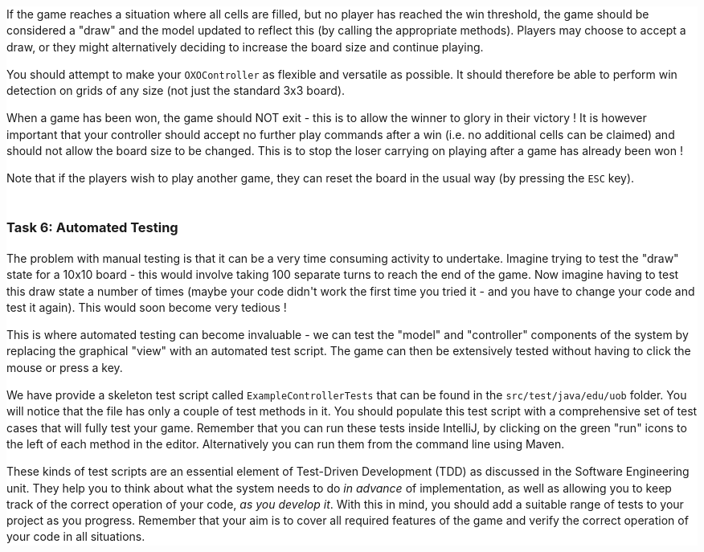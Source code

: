 If the game reaches a situation where all cells are filled, but no player has reached the win threshold,
the game should be considered a "draw" and the model updated to reflect this (by calling the appropriate methods).
Players may choose to accept a draw, or they might alternatively deciding to increase the board size and continue playing.

You should attempt to make your `OXOController` as flexible and versatile as possible.
It should therefore be able to perform win detection on grids of any size (not just the standard 3x3 board).

When a game has been won, the game should NOT exit - this is to allow the winner to glory in their victory !
It is however important that your controller should accept no further play commands after a win
(i.e. no additional cells can be claimed) and should not allow the board size to be changed.
This is to stop the loser carrying on playing after a game has already been won !

Note that if the players wish to play another game, they can reset the board in the usual way (by pressing the `ESC` key).  


# 
### Task 6: Automated Testing


The problem with manual testing is that it can be a very time consuming activity to undertake.
Imagine trying to test the "draw" state for a 10x10 board - this would involve taking 100 separate turns to reach the end of the game.
Now imagine having to test this draw state a number of times (maybe your code didn't work the first time you tried it -
and you have to change your code and test it again). This would soon become very tedious !

This is where automated testing can become invaluable - we can test the "model" and "controller" components of the system by replacing
the graphical "view" with an automated test script. The game can then be extensively tested without having to click the mouse or press a key.

We have provide a skeleton test script called `ExampleControllerTests` that can be found in the `src/test/java/edu/uob` folder.
You will notice that the file has only a couple of test methods in it.
You should populate this test script with a comprehensive set of test cases that will fully test your game.
Remember that you can run these tests inside IntelliJ, by clicking on the green "run" icons to the left of each method in the editor.
Alternatively you can run them from the command line using Maven.

These kinds of test scripts are an essential element of Test-Driven Development (TDD) as discussed in the Software Engineering unit.
They help you to think about what the system needs to do _in advance_ of implementation, as well as allowing you to keep track of the
correct operation of your code, _as you develop it_. With this in mind, you should add a suitable range of tests to your project as you progress.
Remember that your aim is to cover all required features of the game and verify the correct operation of your code in all situations.
